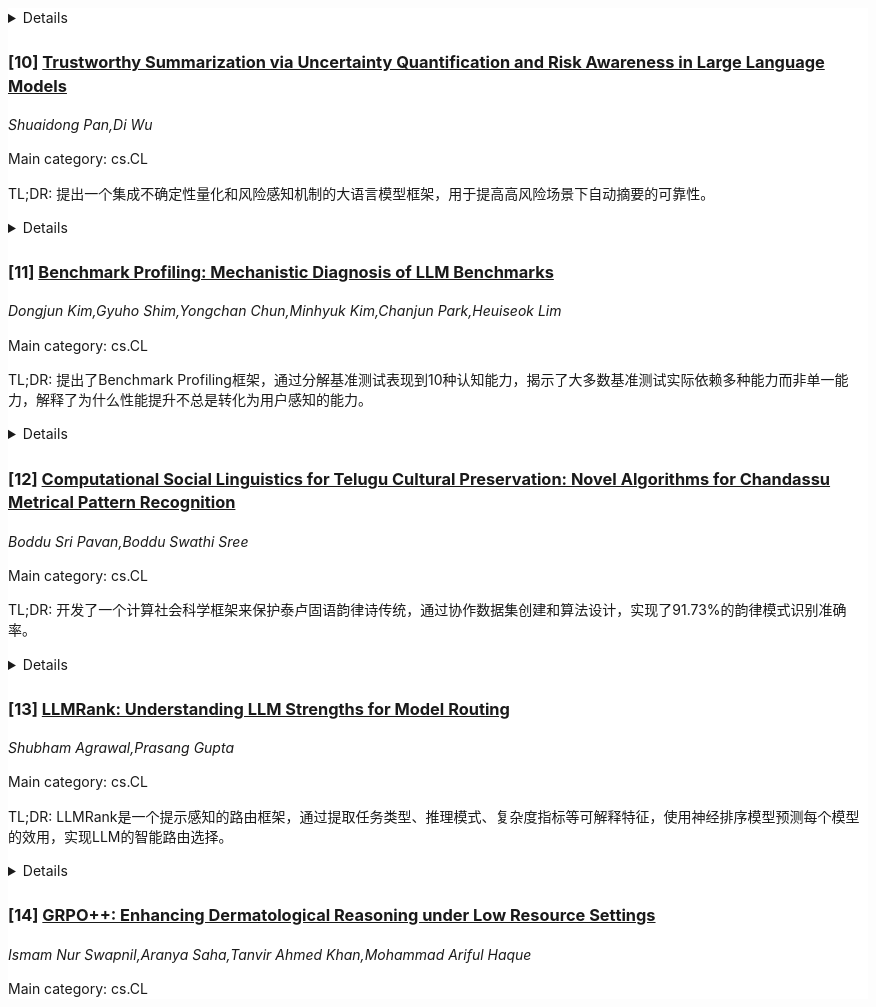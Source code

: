 
<details><summary>Details</summary></details>


### [10] [Trustworthy Summarization via Uncertainty Quantification and Risk Awareness in Large Language Models](https://arxiv.org/abs/2510.01231)
*Shuaidong Pan,Di Wu*

Main category: cs.CL

TL;DR: 提出一个集成不确定性量化和风险感知机制的大语言模型框架，用于提高高风险场景下自动摘要的可靠性。


<details><summary>Details</summary></details>


### [11] [Benchmark Profiling: Mechanistic Diagnosis of LLM Benchmarks](https://arxiv.org/abs/2510.01232)
*Dongjun Kim,Gyuho Shim,Yongchan Chun,Minhyuk Kim,Chanjun Park,Heuiseok Lim*

Main category: cs.CL

TL;DR: 提出了Benchmark Profiling框架，通过分解基准测试表现到10种认知能力，揭示了大多数基准测试实际依赖多种能力而非单一能力，解释了为什么性能提升不总是转化为用户感知的能力。


<details><summary>Details</summary></details>


### [12] [Computational Social Linguistics for Telugu Cultural Preservation: Novel Algorithms for Chandassu Metrical Pattern Recognition](https://arxiv.org/abs/2510.01233)
*Boddu Sri Pavan,Boddu Swathi Sree*

Main category: cs.CL

TL;DR: 开发了一个计算社会科学框架来保护泰卢固语韵律诗传统，通过协作数据集创建和算法设计，实现了91.73%的韵律模式识别准确率。


<details><summary>Details</summary></details>


### [13] [LLMRank: Understanding LLM Strengths for Model Routing](https://arxiv.org/abs/2510.01234)
*Shubham Agrawal,Prasang Gupta*

Main category: cs.CL

TL;DR: LLMRank是一个提示感知的路由框架，通过提取任务类型、推理模式、复杂度指标等可解释特征，使用神经排序模型预测每个模型的效用，实现LLM的智能路由选择。


<details><summary>Details</summary></details>


### [14] [GRPO++: Enhancing Dermatological Reasoning under Low Resource Settings](https://arxiv.org/abs/2510.01236)
*Ismam Nur Swapnil,Aranya Saha,Tanvir Ahmed Khan,Mohammad Ariful Haque*

Main category: cs.CL
